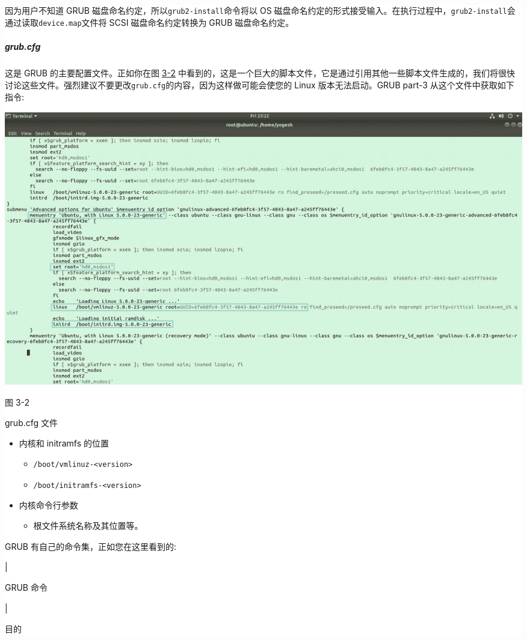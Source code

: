 因为用户不知道 GRUB 磁盘命名约定，所以`grub2-install`命令将以 OS 磁盘命名约定的形式接受输入。在执行过程中，`grub2-install`会通过读取`device.map`文件将 SCSI 磁盘命名约定转换为 GRUB 磁盘命名约定。

##### grub.cfg

这是 GRUB 的主要配置文件。正如你在图 [3-2](#Fig2) 中看到的，这是一个巨大的脚本文件，它是通过引用其他一些脚本文件生成的，我们将很快讨论这些文件。强烈建议不要更改`grub.cfg`的内容，因为这样做可能会使您的 Linux 版本无法启动。GRUB part-3 从这个文件中获取如下指令:

![img/493794_1_En_3_Fig2_HTML.jpg](img/493794_1_En_3_Fig2_HTML.jpg)

图 3-2

grub.cfg 文件

*   内核和 initramfs 的位置
    *   `/boot/vmlinuz-<version>`

    *   `/boot/initramfs-<version>`

*   内核命令行参数
    *   根文件系统名称及其位置等。

GRUB 有自己的命令集，正如您在这里看到的:

<colgroup><col class="tcol1 align-left"> <col class="tcol2 align-left"></colgroup> 
| 

GRUB 命令

 | 

目的
